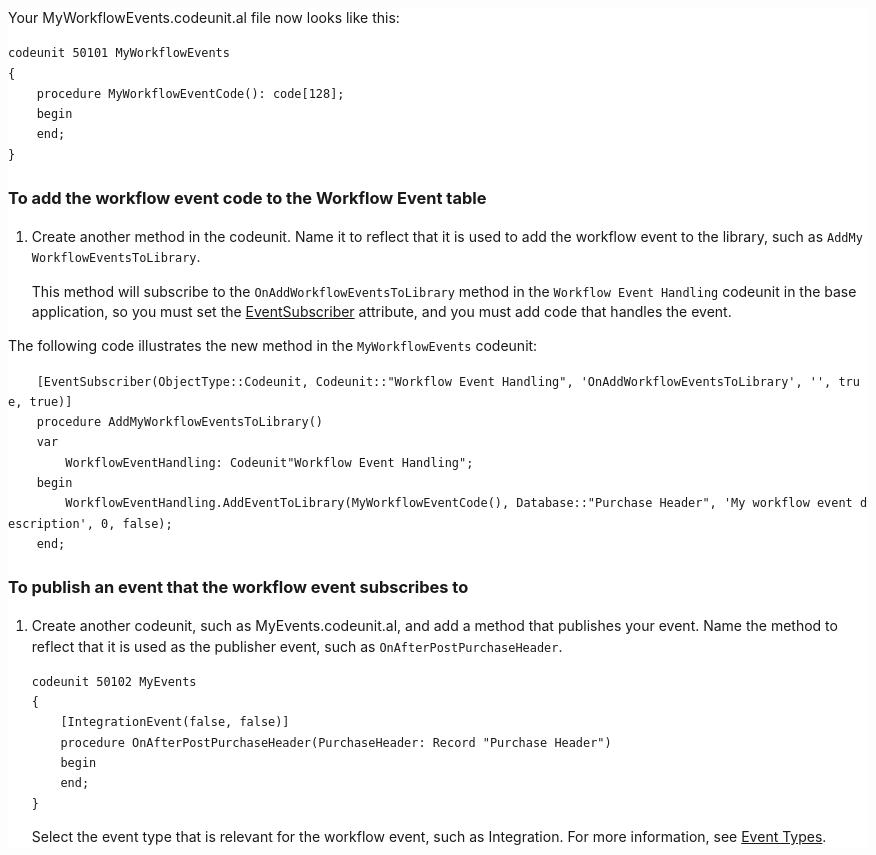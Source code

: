 Your MyWorkflowEvents.codeunit.al file now looks like this:

```AL
codeunit 50101 MyWorkflowEvents
{
    procedure MyWorkflowEventCode(): code[128];
    begin
    end;
}
```

### To add the workflow event code to the Workflow Event table  

1. Create another method in the codeunit. Name it to reflect that it is used to add the workflow event to the library, such as `AddMyWorkflowEventsToLibrary`.  

    This method will subscribe to the `OnAddWorkflowEventsToLibrary` method in the `Workflow Event Handling` codeunit in the base application, so you must set the [EventSubscriber](methods/devenv-eventsubscriber-attribute.md) attribute, and you must add code that handles the event.

The following code illustrates the new method in the `MyWorkflowEvents` codeunit:

```AL
    [EventSubscriber(ObjectType::Codeunit, Codeunit::"Workflow Event Handling", 'OnAddWorkflowEventsToLibrary', '', true, true)]
    procedure AddMyWorkflowEventsToLibrary()
    var
        WorkflowEventHandling: Codeunit"Workflow Event Handling";
    begin
        WorkflowEventHandling.AddEventToLibrary(MyWorkflowEventCode(), Database::"Purchase Header", 'My workflow event description', 0, false);
    end;

```

### To publish an event that the workflow event subscribes to  

1. Create another codeunit, such as MyEvents.codeunit.al, and add a method that publishes your event. Name the method to reflect that it is used as the publisher event, such as `OnAfterPostPurchaseHeader`.  

    ```AL
    codeunit 50102 MyEvents
    {
        [IntegrationEvent(false, false)]
        procedure OnAfterPostPurchaseHeader(PurchaseHeader: Record "Purchase Header")
        begin
        end;
    }
    ```

    Select the event type that is relevant for the workflow event, such as Integration. For more information, see [Event Types](devenv-event-types.md).  
